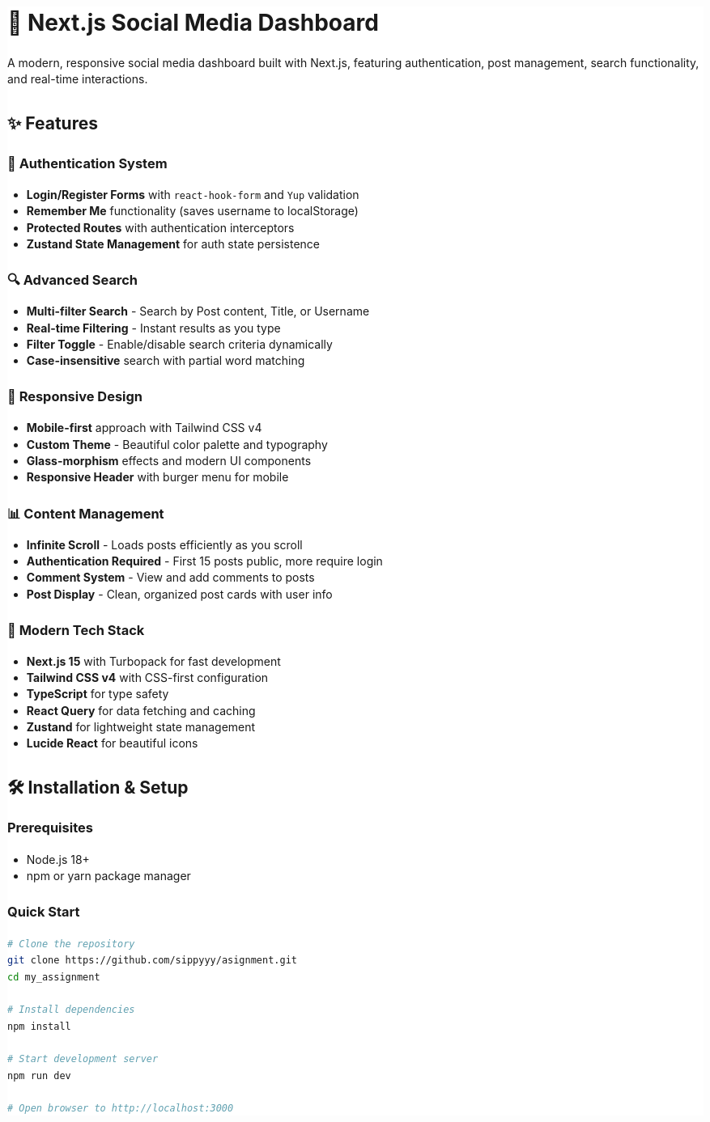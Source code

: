 # 🚀 Next.js Social Media Dashboard

A modern, responsive social media dashboard built with Next.js, featuring authentication, post management, search functionality, and real-time interactions.

## ✨ Features

### 🔐 **Authentication System**
- **Login/Register Forms** with `react-hook-form` and `Yup` validation
- **Remember Me** functionality (saves username to localStorage)
- **Protected Routes** with authentication interceptors
- **Zustand State Management** for auth state persistence

### 🔍 **Advanced Search**
- **Multi-filter Search** - Search by Post content, Title, or Username
- **Real-time Filtering** - Instant results as you type
- **Filter Toggle** - Enable/disable search criteria dynamically
- **Case-insensitive** search with partial word matching

### 📱 **Responsive Design**
- **Mobile-first** approach with Tailwind CSS v4
- **Custom Theme** - Beautiful color palette and typography
- **Glass-morphism** effects and modern UI components
- **Responsive Header** with burger menu for mobile

### 📊 **Content Management**
- **Infinite Scroll** - Loads posts efficiently as you scroll
- **Authentication Required** - First 15 posts public, more require login
- **Comment System** - View and add comments to posts
- **Post Display** - Clean, organized post cards with user info

### 🎨 **Modern Tech Stack**
- **Next.js 15** with Turbopack for fast development
- **Tailwind CSS v4** with CSS-first configuration
- **TypeScript** for type safety
- **React Query** for data fetching and caching
- **Zustand** for lightweight state management
- **Lucide React** for beautiful icons

## 🛠️ Installation & Setup

### **Prerequisites**
- Node.js 18+ 
- npm or yarn package manager

### **Quick Start**
```bash
# Clone the repository
git clone https://github.com/sippyyy/asignment.git
cd my_assignment

# Install dependencies
npm install

# Start development server
npm run dev

# Open browser to http://localhost:3000
```
